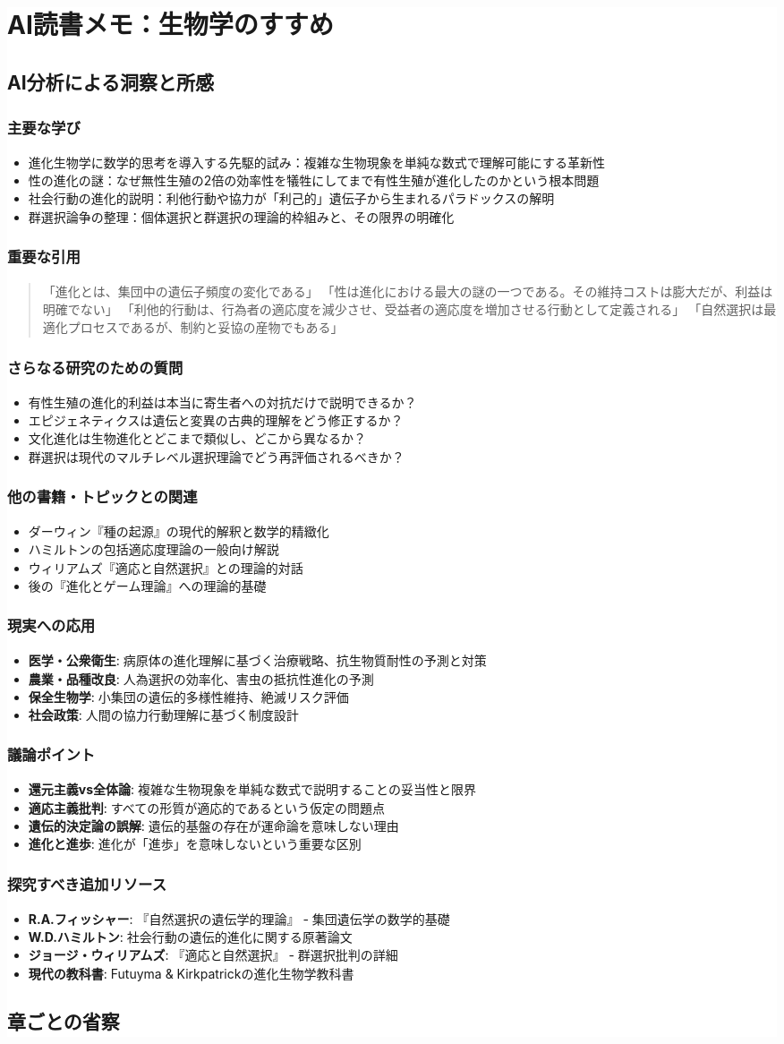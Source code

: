# AI読書メモ：生物学のすすめ

## AI分析による洞察と所感

### 主要な学び
- 進化生物学に数学的思考を導入する先駆的試み：複雑な生物現象を単純な数式で理解可能にする革新性
- 性の進化の謎：なぜ無性生殖の2倍の効率性を犠牲にしてまで有性生殖が進化したのかという根本問題
- 社会行動の進化的説明：利他行動や協力が「利己的」遺伝子から生まれるパラドックスの解明
- 群選択論争の整理：個体選択と群選択の理論的枠組みと、その限界の明確化

### 重要な引用
> 「進化とは、集団中の遺伝子頻度の変化である」
> 「性は進化における最大の謎の一つである。その維持コストは膨大だが、利益は明確でない」
> 「利他的行動は、行為者の適応度を減少させ、受益者の適応度を増加させる行動として定義される」
> 「自然選択は最適化プロセスであるが、制約と妥協の産物でもある」

### さらなる研究のための質問
- 有性生殖の進化的利益は本当に寄生者への対抗だけで説明できるか？
- エピジェネティクスは遺伝と変異の古典的理解をどう修正するか？
- 文化進化は生物進化とどこまで類似し、どこから異なるか？
- 群選択は現代のマルチレベル選択理論でどう再評価されるべきか？

### 他の書籍・トピックとの関連
- ダーウィン『種の起源』の現代的解釈と数学的精緻化
- ハミルトンの包括適応度理論の一般向け解説
- ウィリアムズ『適応と自然選択』との理論的対話
- 後の『進化とゲーム理論』への理論的基礎

### 現実への応用
- **医学・公衆衛生**: 病原体の進化理解に基づく治療戦略、抗生物質耐性の予測と対策
- **農業・品種改良**: 人為選択の効率化、害虫の抵抗性進化の予測
- **保全生物学**: 小集団の遺伝的多様性維持、絶滅リスク評価
- **社会政策**: 人間の協力行動理解に基づく制度設計

### 議論ポイント
- **還元主義vs全体論**: 複雑な生物現象を単純な数式で説明することの妥当性と限界
- **適応主義批判**: すべての形質が適応的であるという仮定の問題点
- **遺伝的決定論の誤解**: 遺伝的基盤の存在が運命論を意味しない理由
- **進化と進歩**: 進化が「進歩」を意味しないという重要な区別

### 探究すべき追加リソース
- **R.A.フィッシャー**: 『自然選択の遺伝学的理論』 - 集団遺伝学の数学的基礎
- **W.D.ハミルトン**: 社会行動の遺伝的進化に関する原著論文
- **ジョージ・ウィリアムズ**: 『適応と自然選択』 - 群選択批判の詳細
- **現代の教科書**: Futuyma & Kirkpatrickの進化生物学教科書

## 章ごとの省察
